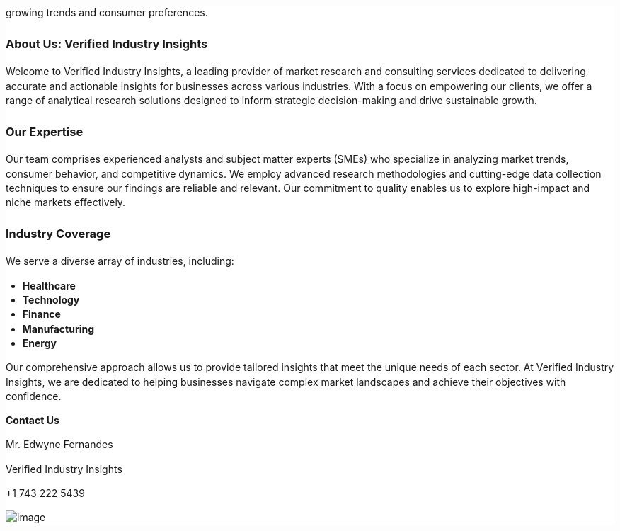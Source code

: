 growing trends and consumer preferences.</p><h3>About Us: Verified Industry Insights</h3><p>Welcome to Verified Industry Insights, a leading provider of market research and consulting services dedicated to delivering accurate and actionable insights for businesses across various industries. With a focus on empowering our clients, we offer a range of analytical research solutions designed to inform strategic decision-making and drive sustainable growth.</p><h3>Our Expertise</h3><p>Our team comprises experienced analysts and subject matter experts (SMEs) who specialize in analyzing market trends, consumer behavior, and competitive dynamics. We employ advanced research methodologies and cutting-edge data collection techniques to ensure our findings are reliable and relevant. Our commitment to quality enables us to explore high-impact and niche markets effectively.</p><h3>Industry Coverage</h3><p>We serve a diverse array of industries, including:</p><ul><li><strong>Healthcare</strong></li><li><strong>Technology</strong></li><li><strong>Finance</strong></li><li><strong>Manufacturing</strong></li><li><strong>Energy</strong></li></ul><p>Our comprehensive approach allows us to provide tailored insights that meet the unique needs of each sector. At Verified Industry Insights, we are dedicated to helping businesses navigate complex market landscapes and achieve their objectives with confidence.</p><p><strong>Contact Us</strong></p><p>Mr. Edwyne Fernandes</p><p><a href="https://www.verifiedindustryinsights.com/">Verified Industry Insights</a></p><p>+1 743 222 5439</p>
![image](https://github.com/user-attachments/assets/1eff87b4-5471-46e1-93f1-b1448c0e0a1b)

